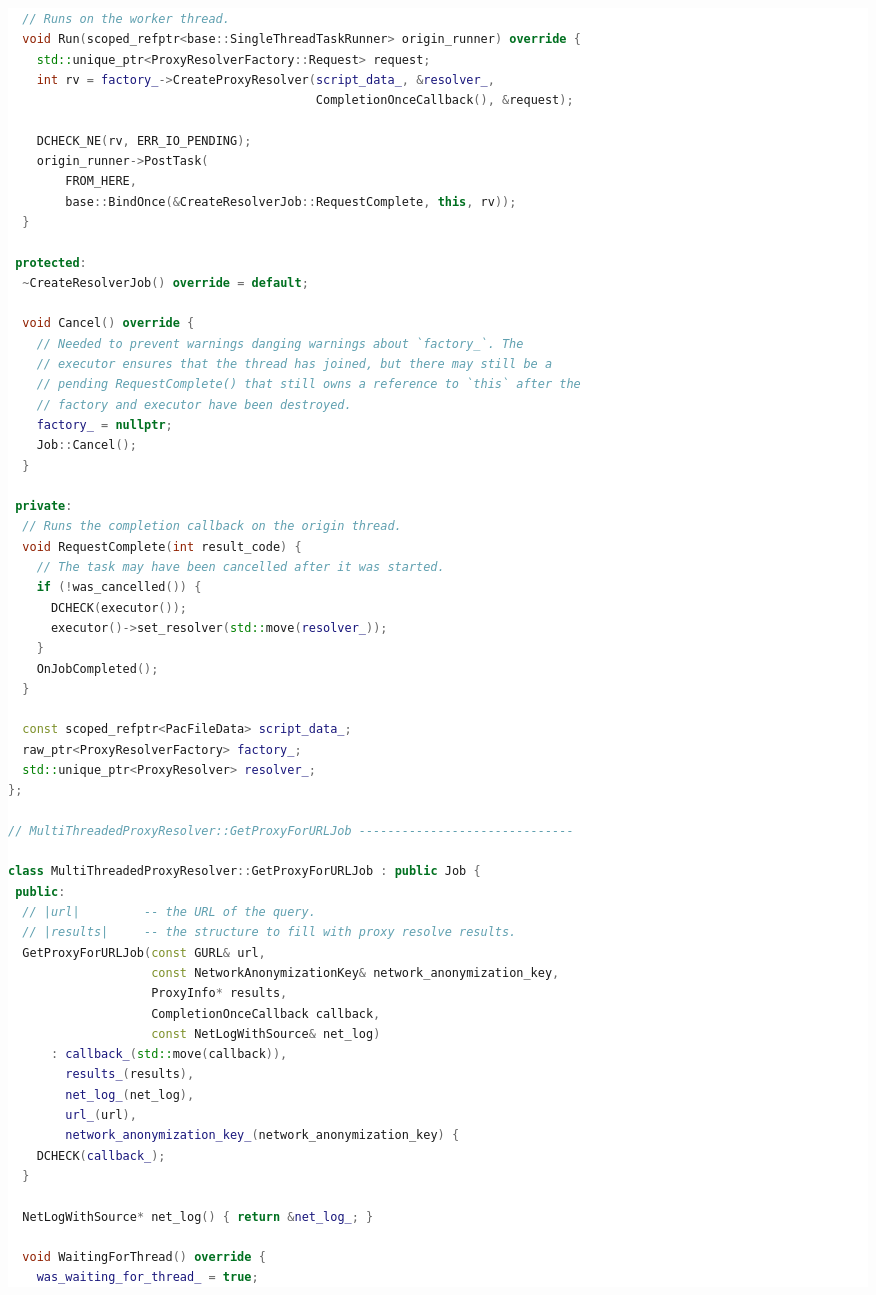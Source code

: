 ```cpp
  // Runs on the worker thread.
  void Run(scoped_refptr<base::SingleThreadTaskRunner> origin_runner) override {
    std::unique_ptr<ProxyResolverFactory::Request> request;
    int rv = factory_->CreateProxyResolver(script_data_, &resolver_,
                                           CompletionOnceCallback(), &request);

    DCHECK_NE(rv, ERR_IO_PENDING);
    origin_runner->PostTask(
        FROM_HERE,
        base::BindOnce(&CreateResolverJob::RequestComplete, this, rv));
  }

 protected:
  ~CreateResolverJob() override = default;

  void Cancel() override {
    // Needed to prevent warnings danging warnings about `factory_`. The
    // executor ensures that the thread has joined, but there may still be a
    // pending RequestComplete() that still owns a reference to `this` after the
    // factory and executor have been destroyed.
    factory_ = nullptr;
    Job::Cancel();
  }

 private:
  // Runs the completion callback on the origin thread.
  void RequestComplete(int result_code) {
    // The task may have been cancelled after it was started.
    if (!was_cancelled()) {
      DCHECK(executor());
      executor()->set_resolver(std::move(resolver_));
    }
    OnJobCompleted();
  }

  const scoped_refptr<PacFileData> script_data_;
  raw_ptr<ProxyResolverFactory> factory_;
  std::unique_ptr<ProxyResolver> resolver_;
};

// MultiThreadedProxyResolver::GetProxyForURLJob ------------------------------

class MultiThreadedProxyResolver::GetProxyForURLJob : public Job {
 public:
  // |url|         -- the URL of the query.
  // |results|     -- the structure to fill with proxy resolve results.
  GetProxyForURLJob(const GURL& url,
                    const NetworkAnonymizationKey& network_anonymization_key,
                    ProxyInfo* results,
                    CompletionOnceCallback callback,
                    const NetLogWithSource& net_log)
      : callback_(std::move(callback)),
        results_(results),
        net_log_(net_log),
        url_(url),
        network_anonymization_key_(network_anonymization_key) {
    DCHECK(callback_);
  }

  NetLogWithSource* net_log() { return &net_log_; }

  void WaitingForThread() override {
    was_waiting_for_thread_ = true;
```